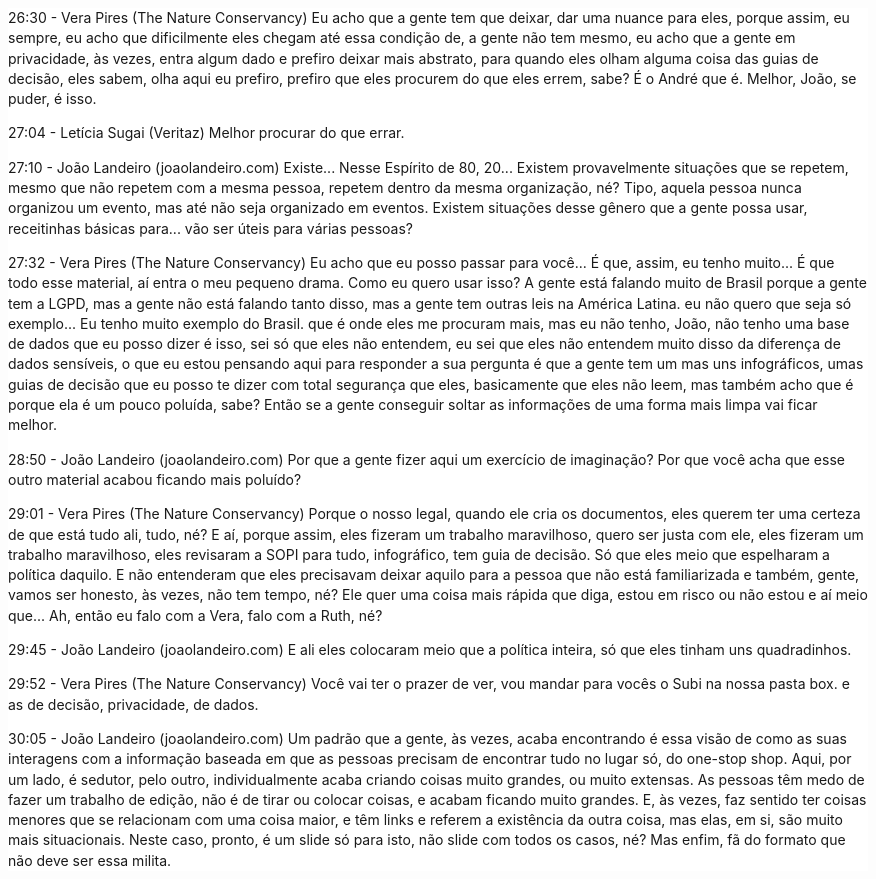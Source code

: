 26:30 - Vera Pires (The Nature Conservancy)
  Eu acho que a gente tem que deixar, dar uma nuance para eles, porque assim, eu sempre, eu acho que dificilmente eles chegam até essa condição de, a gente não tem mesmo, eu acho que a gente em privacidade, às vezes, entra algum dado e prefiro deixar mais abstrato, para quando eles olham alguma coisa das guias de decisão, eles sabem, olha aqui eu prefiro, prefiro que eles procurem do que eles errem, sabe?  É o André que é. Melhor, João, se puder, é isso.

27:04 - Letícia Sugai (Veritaz)
  Melhor procurar do que errar.

27:10 - João Landeiro (joaolandeiro.com)
  Existe... Nesse Espírito de 80, 20... Existem provavelmente situações que se repetem, mesmo que não repetem com a mesma pessoa, repetem dentro da mesma organização, né?  Tipo, aquela pessoa nunca organizou um evento, mas até não seja organizado em eventos. Existem situações desse gênero que a gente possa usar, receitinhas básicas para...  vão ser úteis para várias pessoas?

27:32 - Vera Pires (The Nature Conservancy)
  Eu acho que eu posso passar para você... É que, assim, eu tenho muito... É que todo esse material, aí entra o meu pequeno drama.  Como eu quero usar isso? A gente está falando muito de Brasil porque a gente tem a LGPD, mas a gente não está falando tanto disso, mas a gente tem outras leis na América Latina.  eu não quero que seja só exemplo... Eu tenho muito exemplo do Brasil. que é onde eles me procuram mais, mas eu não tenho, João, não tenho uma base de dados que eu posso dizer é isso, sei só que eles não entendem, eu sei que eles não entendem muito disso da diferença de dados sensíveis, o que eu estou pensando aqui para responder a sua pergunta é que a gente tem um mas uns infográficos, umas guias de decisão que eu posso te dizer com total segurança que eles, basicamente que eles não leem, mas também acho que é porque ela é um pouco poluída, sabe?  Então se a gente conseguir soltar as informações de uma forma mais limpa vai ficar melhor.

28:50 - João Landeiro (joaolandeiro.com)
  Por que a gente fizer aqui um exercício de imaginação? Por que você acha que esse outro material acabou ficando mais poluído?

29:01 - Vera Pires (The Nature Conservancy)
  Porque o nosso legal, quando ele cria os documentos, eles querem ter uma certeza de que está tudo ali, tudo, né?  E aí, porque assim, eles fizeram um trabalho maravilhoso, quero ser justa com ele, eles fizeram um trabalho maravilhoso, eles revisaram a SOPI para tudo, infográfico, tem guia de decisão.  Só que eles meio que espelharam a política daquilo. E não entenderam que eles precisavam deixar aquilo para a pessoa que não está familiarizada e também, gente, vamos ser honesto, às vezes, não tem tempo, né?  Ele quer uma coisa mais rápida que diga, estou em risco ou não estou e aí meio que... Ah, então eu falo com a Vera, falo com a Ruth, né?

29:45 - João Landeiro (joaolandeiro.com)
  E ali eles colocaram meio que a política inteira, só que eles tinham uns quadradinhos.

29:52 - Vera Pires (The Nature Conservancy)
  Você vai ter o prazer de ver, vou mandar para vocês o Subi na nossa pasta box. e as de decisão, privacidade, de dados.

30:05 - João Landeiro (joaolandeiro.com)
  Um padrão que a gente, às vezes, acaba encontrando é essa visão de como as suas interagens com a informação baseada em que as pessoas precisam de encontrar tudo no lugar só, do one-stop shop.  Aqui, por um lado, é sedutor, pelo outro, individualmente acaba criando coisas muito grandes, ou muito extensas. As pessoas têm medo de fazer um trabalho de edição, não é de tirar ou colocar coisas, e acabam ficando muito grandes.  E, às vezes, faz sentido ter coisas menores que se relacionam com uma coisa maior, e têm links e referem a existência da outra coisa, mas elas, em si, são muito mais situacionais.  Neste caso, pronto, é um slide só para isto, não slide com todos os casos, né? Mas enfim, fã do formato que não deve ser essa milita.
